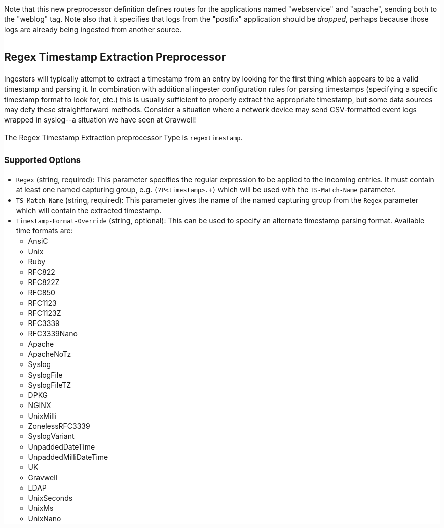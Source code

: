 ```
```

Note that this new preprocessor definition defines routes for the applications named "webservice" and "apache", sending both to the "weblog" tag. Note also that it specifies that logs from the "postfix" application should be *dropped*, perhaps because those logs are already being ingested from another source.

## Regex Timestamp Extraction Preprocessor

Ingesters will typically attempt to extract a timestamp from an entry by looking for the first thing which appears to be a valid timestamp and parsing it. In combination with additional ingester configuration rules for parsing timestamps (specifying a specific timestamp format to look for, etc.) this is usually sufficient to properly extract the appropriate timestamp, but some data sources may defy these straightforward methods. Consider a situation where a network device may send CSV-formatted event logs wrapped in syslog--a situation we have seen at Gravwell!

The Regex Timestamp Extraction preprocessor Type is `regextimestamp`.

### Supported Options

* `Regex` (string, required): This parameter specifies the regular expression to be applied to the incoming entries. It must contain at least one [named capturing group](https://www.regular-expressions.info/named.html), e.g. `(?P<timestamp>.+)` which will be used with the `TS-Match-Name` parameter.
* `TS-Match-Name` (string, required): This parameter gives the name of the named capturing group from the `Regex` parameter which will contain the extracted timestamp.
* `Timestamp-Format-Override` (string, optional): This can be used to specify an alternate timestamp parsing format. Available time formats are:
	- AnsiC
	- Unix
	- Ruby
	- RFC822
	- RFC822Z
	- RFC850
	- RFC1123
	- RFC1123Z
	- RFC3339
	- RFC3339Nano
	- Apache
	- ApacheNoTz
	- Syslog
	- SyslogFile
	- SyslogFileTZ
	- DPKG
	- NGINX
	- UnixMilli
	- ZonelessRFC3339
	- SyslogVariant
	- UnpaddedDateTime
	- UnpaddedMilliDateTime
	- UK
	- Gravwell
	- LDAP
	- UnixSeconds
	- UnixMs
	- UnixNano
